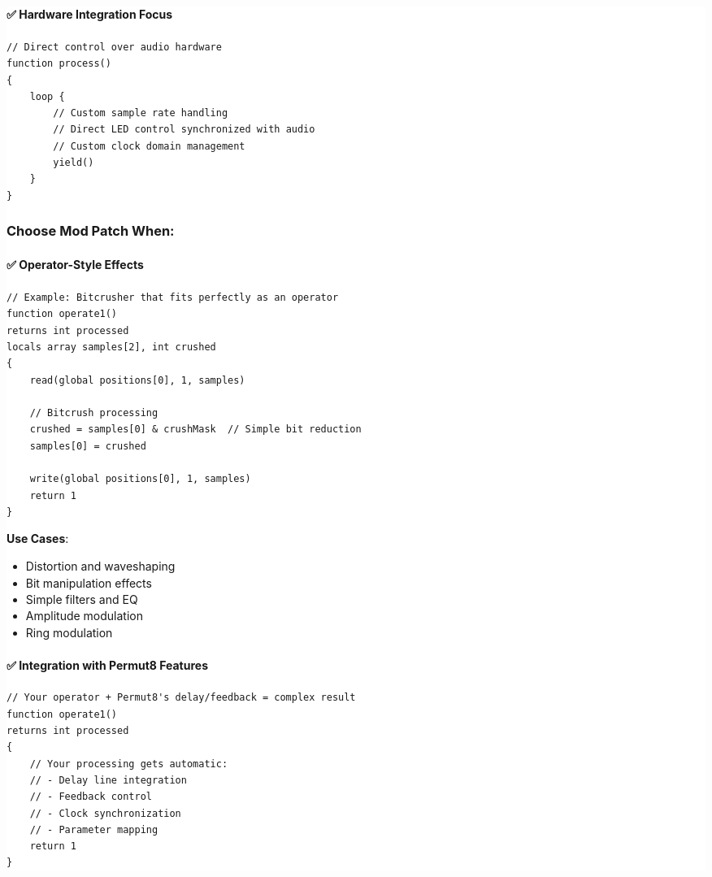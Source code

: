#### ✅ **Hardware Integration Focus**
```impala
// Direct control over audio hardware
function process()
{
    loop {
        // Custom sample rate handling
        // Direct LED control synchronized with audio
        // Custom clock domain management
        yield()
    }
}
```

### Choose Mod Patch When:

#### ✅ **Operator-Style Effects**
```impala
// Example: Bitcrusher that fits perfectly as an operator
function operate1()
returns int processed
locals array samples[2], int crushed
{
    read(global positions[0], 1, samples)
    
    // Bitcrush processing
    crushed = samples[0] & crushMask  // Simple bit reduction
    samples[0] = crushed
    
    write(global positions[0], 1, samples)
    return 1
}
```

**Use Cases**:
- Distortion and waveshaping
- Bit manipulation effects
- Simple filters and EQ
- Amplitude modulation
- Ring modulation

#### ✅ **Integration with Permut8 Features**
```impala
// Your operator + Permut8's delay/feedback = complex result
function operate1()
returns int processed
{
    // Your processing gets automatic:
    // - Delay line integration
    // - Feedback control
    // - Clock synchronization
    // - Parameter mapping
    return 1
}
```
